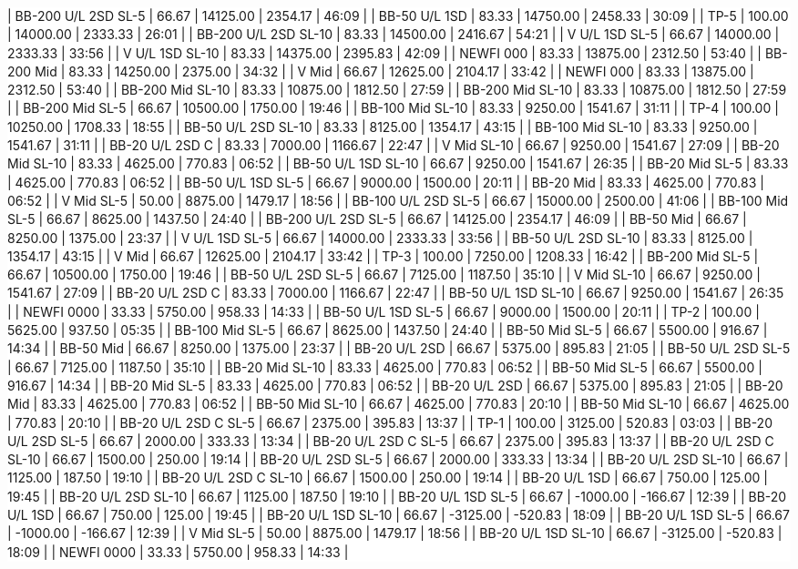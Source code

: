 | BB-200 U/L 2SD SL-5 | 66.67 | 14125.00 | 2354.17 | 46:09 |     | BB-50 U/L 1SD | 83.33 | 14750.00 | 2458.33 | 30:09 |
| TP-5 | 100.00 | 14000.00 | 2333.33 | 26:01 |     | BB-200 U/L 2SD SL-10 | 83.33 | 14500.00 | 2416.67 | 54:21 |
| V U/L 1SD SL-5 | 66.67 | 14000.00 | 2333.33 | 33:56 |     | V U/L 1SD SL-10 | 83.33 | 14375.00 | 2395.83 | 42:09 |
| NEWFI 000 | 83.33 | 13875.00 | 2312.50 | 53:40 |     | BB-200 Mid | 83.33 | 14250.00 | 2375.00 | 34:32 |
| V Mid | 66.67 | 12625.00 | 2104.17 | 33:42 |     | NEWFI 000 | 83.33 | 13875.00 | 2312.50 | 53:40 |
| BB-200 Mid SL-10 | 83.33 | 10875.00 | 1812.50 | 27:59 |     | BB-200 Mid SL-10 | 83.33 | 10875.00 | 1812.50 | 27:59 |
| BB-200 Mid SL-5 | 66.67 | 10500.00 | 1750.00 | 19:46 |     | BB-100 Mid SL-10 | 83.33 | 9250.00 | 1541.67 | 31:11 |
| TP-4 | 100.00 | 10250.00 | 1708.33 | 18:55 |     | BB-50 U/L 2SD SL-10 | 83.33 | 8125.00 | 1354.17 | 43:15 |
| BB-100 Mid SL-10 | 83.33 | 9250.00 | 1541.67 | 31:11 |     | BB-20 U/L 2SD C | 83.33 | 7000.00 | 1166.67 | 22:47 |
| V Mid SL-10 | 66.67 | 9250.00 | 1541.67 | 27:09 |     | BB-20 Mid SL-10 | 83.33 | 4625.00 | 770.83 | 06:52 |
| BB-50 U/L 1SD SL-10 | 66.67 | 9250.00 | 1541.67 | 26:35 |     | BB-20 Mid SL-5 | 83.33 | 4625.00 | 770.83 | 06:52 |
| BB-50 U/L 1SD SL-5 | 66.67 | 9000.00 | 1500.00 | 20:11 |     | BB-20 Mid | 83.33 | 4625.00 | 770.83 | 06:52 |
| V Mid SL-5 | 50.00 | 8875.00 | 1479.17 | 18:56 |     | BB-100 U/L 2SD SL-5 | 66.67 | 15000.00 | 2500.00 | 41:06 |
| BB-100 Mid SL-5 | 66.67 | 8625.00 | 1437.50 | 24:40 |     | BB-200 U/L 2SD SL-5 | 66.67 | 14125.00 | 2354.17 | 46:09 |
| BB-50 Mid | 66.67 | 8250.00 | 1375.00 | 23:37 |     | V U/L 1SD SL-5 | 66.67 | 14000.00 | 2333.33 | 33:56 |
| BB-50 U/L 2SD SL-10 | 83.33 | 8125.00 | 1354.17 | 43:15 |     | V Mid | 66.67 | 12625.00 | 2104.17 | 33:42 |
| TP-3 | 100.00 | 7250.00 | 1208.33 | 16:42 |     | BB-200 Mid SL-5 | 66.67 | 10500.00 | 1750.00 | 19:46 |
| BB-50 U/L 2SD SL-5 | 66.67 | 7125.00 | 1187.50 | 35:10 |     | V Mid SL-10 | 66.67 | 9250.00 | 1541.67 | 27:09 |
| BB-20 U/L 2SD C | 83.33 | 7000.00 | 1166.67 | 22:47 |     | BB-50 U/L 1SD SL-10 | 66.67 | 9250.00 | 1541.67 | 26:35 |
| NEWFI 0000 | 33.33 | 5750.00 | 958.33 | 14:33 |     | BB-50 U/L 1SD SL-5 | 66.67 | 9000.00 | 1500.00 | 20:11 |
| TP-2 | 100.00 | 5625.00 | 937.50 | 05:35 |     | BB-100 Mid SL-5 | 66.67 | 8625.00 | 1437.50 | 24:40 |
| BB-50 Mid SL-5 | 66.67 | 5500.00 | 916.67 | 14:34 |     | BB-50 Mid | 66.67 | 8250.00 | 1375.00 | 23:37 |
| BB-20 U/L 2SD | 66.67 | 5375.00 | 895.83 | 21:05 |     | BB-50 U/L 2SD SL-5 | 66.67 | 7125.00 | 1187.50 | 35:10 |
| BB-20 Mid SL-10 | 83.33 | 4625.00 | 770.83 | 06:52 |     | BB-50 Mid SL-5 | 66.67 | 5500.00 | 916.67 | 14:34 |
| BB-20 Mid SL-5 | 83.33 | 4625.00 | 770.83 | 06:52 |     | BB-20 U/L 2SD | 66.67 | 5375.00 | 895.83 | 21:05 |
| BB-20 Mid | 83.33 | 4625.00 | 770.83 | 06:52 |     | BB-50 Mid SL-10 | 66.67 | 4625.00 | 770.83 | 20:10 |
| BB-50 Mid SL-10 | 66.67 | 4625.00 | 770.83 | 20:10 |     | BB-20 U/L 2SD C SL-5 | 66.67 | 2375.00 | 395.83 | 13:37 |
| TP-1 | 100.00 | 3125.00 | 520.83 | 03:03 |     | BB-20 U/L 2SD SL-5 | 66.67 | 2000.00 | 333.33 | 13:34 |
| BB-20 U/L 2SD C SL-5 | 66.67 | 2375.00 | 395.83 | 13:37 |     | BB-20 U/L 2SD C SL-10 | 66.67 | 1500.00 | 250.00 | 19:14 |
| BB-20 U/L 2SD SL-5 | 66.67 | 2000.00 | 333.33 | 13:34 |     | BB-20 U/L 2SD SL-10 | 66.67 | 1125.00 | 187.50 | 19:10 |
| BB-20 U/L 2SD C SL-10 | 66.67 | 1500.00 | 250.00 | 19:14 |     | BB-20 U/L 1SD | 66.67 | 750.00 | 125.00 | 19:45 |
| BB-20 U/L 2SD SL-10 | 66.67 | 1125.00 | 187.50 | 19:10 |     | BB-20 U/L 1SD SL-5 | 66.67 | -1000.00 | -166.67 | 12:39 |
| BB-20 U/L 1SD | 66.67 | 750.00 | 125.00 | 19:45 |     | BB-20 U/L 1SD SL-10 | 66.67 | -3125.00 | -520.83 | 18:09 |
| BB-20 U/L 1SD SL-5 | 66.67 | -1000.00 | -166.67 | 12:39 |     | V Mid SL-5 | 50.00 | 8875.00 | 1479.17 | 18:56 |
| BB-20 U/L 1SD SL-10 | 66.67 | -3125.00 | -520.83 | 18:09 |     | NEWFI 0000 | 33.33 | 5750.00 | 958.33 | 14:33 |
